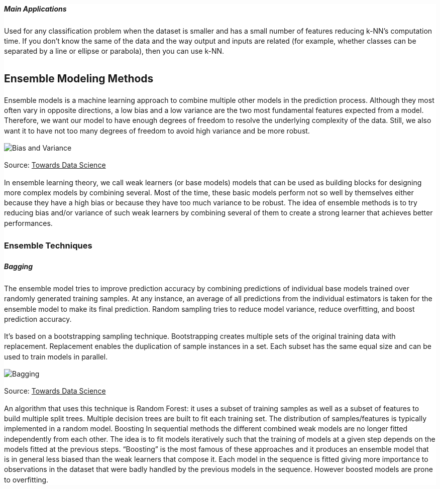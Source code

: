 ##### Main Applications

Used for any classification problem when the dataset is smaller and has a small number of features reducing k-NN’s computation time. If you don’t know the same of the data and the way output and inputs are related (for example, whether classes can be separated by a line or ellipse or parabola), then you can use k-NN.

## Ensemble Modeling Methods

Ensemble models is a machine learning approach to combine multiple other models in the prediction process.
Although they most often vary in opposite directions, a low bias and a low variance are the two most fundamental features expected from a model. Therefore, we want our model to have enough degrees of freedom to resolve the underlying complexity of the data. Still, we also want it to have not too many degrees of freedom to avoid high variance and be more robust.

![Bias and Variance](staticAsset/data/Module-1/Project-2/bias-variance.png "Bias and Variance")

Source: [Towards Data Science](https://towardsdatascience.com/ensemble-methods-bagging-boosting-and-stacking-c9214a10a205)

In ensemble learning theory, we call weak learners (or base models) models that can be used as building blocks for designing more complex models by combining several. Most of the time, these basic models perform not so well by themselves either because they have a high bias or because they have too much variance to be robust. The idea of ensemble methods is to try reducing bias and/or variance of such weak learners by combining several of them to create a strong learner that achieves better performances.

### Ensemble Techniques

##### Bagging

The ensemble model tries to improve prediction accuracy by combining predictions of individual base models trained over randomly generated training samples. At any instance, an average of all predictions from the individual estimators is taken for the ensemble model to make its final prediction. Random sampling tries to reduce model variance, reduce overfitting, and boost prediction accuracy.

It’s based on a bootstrapping sampling technique. Bootstrapping creates multiple sets of the original training data with replacement. Replacement enables the duplication of sample instances in a set. Each subset has the same equal size and can be used to train models in parallel.

![Bagging](staticAsset/data/Module-1/Project-2/ensemble-model-bagging.png "Bagging")

Source: [Towards Data Science](https://towardsdatascience.com/ensemble-models-5a62d4f4cb0c)

An algorithm that uses this technique is Random Forest: it uses a subset of training samples as well as a subset of features to build multiple split trees. Multiple decision trees are built to fit each training set. The distribution of samples/features is typically implemented in a random model.
Boosting
In sequential methods the different combined weak models are no longer fitted independently from each other. The idea is to fit models iteratively such that the training of models at a given step depends on the models fitted at the previous steps. “Boosting” is the most famous of these approaches and it produces an ensemble model that is in general less biased than the weak learners that compose it. Each model in the sequence is fitted giving more importance to observations in the dataset that were badly handled by the previous models in the sequence. However boosted models are prone to overfitting.
